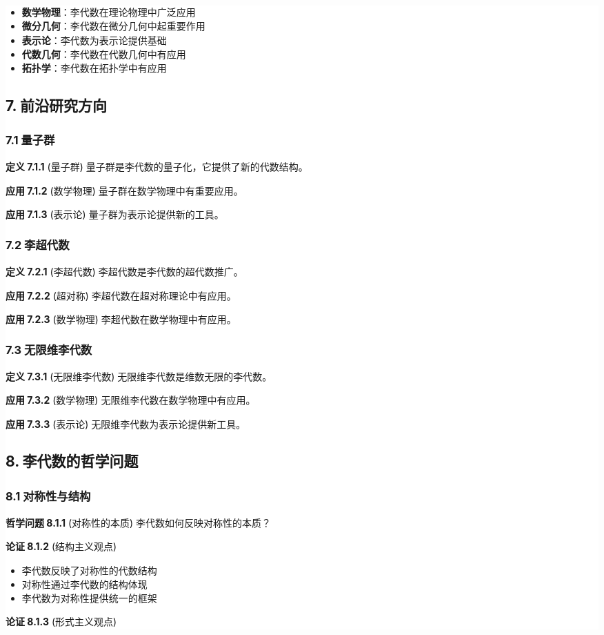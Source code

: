 - **数学物理**：李代数在理论物理中广泛应用
- **微分几何**：李代数在微分几何中起重要作用
- **表示论**：李代数为表示论提供基础
- **代数几何**：李代数在代数几何中有应用
- **拓扑学**：李代数在拓扑学中有应用

## 7. 前沿研究方向

### 7.1 量子群

**定义 7.1.1** (量子群)
量子群是李代数的量子化，它提供了新的代数结构。

**应用 7.1.2** (数学物理)
量子群在数学物理中有重要应用。

**应用 7.1.3** (表示论)
量子群为表示论提供新的工具。

### 7.2 李超代数

**定义 7.2.1** (李超代数)
李超代数是李代数的超代数推广。

**应用 7.2.2** (超对称)
李超代数在超对称理论中有应用。

**应用 7.2.3** (数学物理)
李超代数在数学物理中有应用。

### 7.3 无限维李代数

**定义 7.3.1** (无限维李代数)
无限维李代数是维数无限的李代数。

**应用 7.3.2** (数学物理)
无限维李代数在数学物理中有应用。

**应用 7.3.3** (表示论)
无限维李代数为表示论提供新工具。

## 8. 李代数的哲学问题

### 8.1 对称性与结构

**哲学问题 8.1.1** (对称性的本质)
李代数如何反映对称性的本质？

**论证 8.1.2** (结构主义观点)

- 李代数反映了对称性的代数结构
- 对称性通过李代数的结构体现
- 李代数为对称性提供统一的框架

**论证 8.1.3** (形式主义观点)
